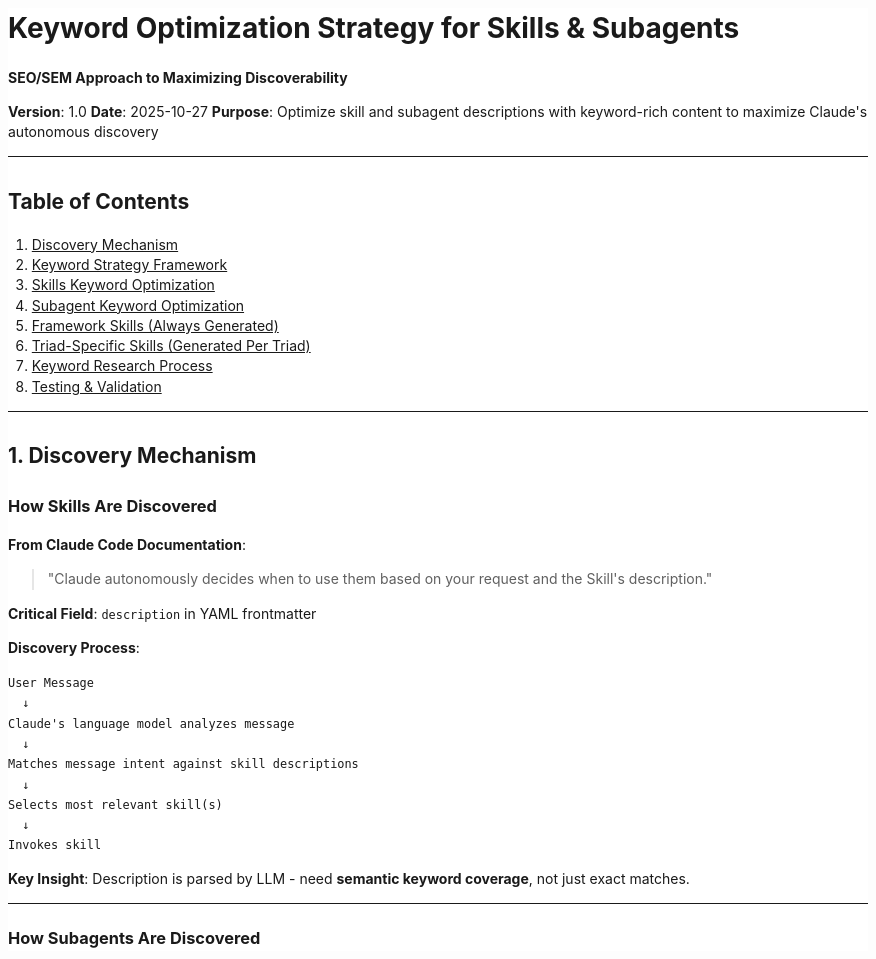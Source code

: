 # Keyword Optimization Strategy for Skills & Subagents

**SEO/SEM Approach to Maximizing Discoverability**

**Version**: 1.0
**Date**: 2025-10-27
**Purpose**: Optimize skill and subagent descriptions with keyword-rich content to maximize Claude's autonomous discovery

---

## Table of Contents

1. [Discovery Mechanism](#1-discovery-mechanism)
2. [Keyword Strategy Framework](#2-keyword-strategy-framework)
3. [Skills Keyword Optimization](#3-skills-keyword-optimization)
4. [Subagent Keyword Optimization](#4-subagent-keyword-optimization)
5. [Framework Skills (Always Generated)](#5-framework-skills-always-generated)
6. [Triad-Specific Skills (Generated Per Triad)](#6-triad-specific-skills-generated-per-triad)
7. [Keyword Research Process](#7-keyword-research-process)
8. [Testing & Validation](#8-testing--validation)

---

## 1. Discovery Mechanism

### How Skills Are Discovered

**From Claude Code Documentation**:
> "Claude autonomously decides when to use them based on your request and the Skill's description."

**Critical Field**: `description` in YAML frontmatter

**Discovery Process**:
```
User Message
  ↓
Claude's language model analyzes message
  ↓
Matches message intent against skill descriptions
  ↓
Selects most relevant skill(s)
  ↓
Invokes skill
```

**Key Insight**: Description is parsed by LLM - need **semantic keyword coverage**, not just exact matches.

---

### How Subagents Are Discovered
